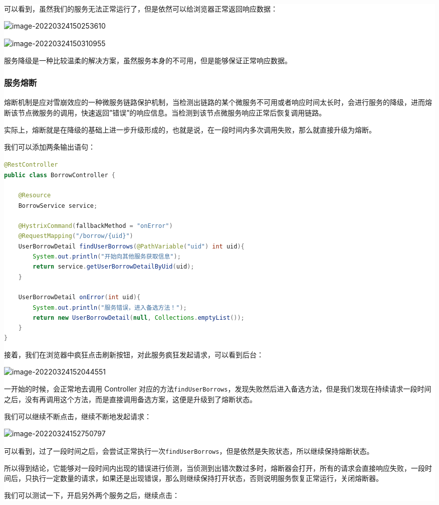 可以看到，虽然我们的服务无法正常运行了，但是依然可以给浏览器正常返回响应数据：

![image-20220324150253610](https://tva1.sinaimg.cn/large/e6c9d24ely1h0kzgnuv0ej21x406ujvb.jpg)

![image-20220324150310955](https://tva1.sinaimg.cn/large/e6c9d24ely1h0kzgygdd3j218s06qjru.jpg)

服务降级是一种比较温柔的解决方案，虽然服务本身的不可用，但是能够保证正常响应数据。

### 服务熔断

熔断机制是应对雪崩效应的一种微服务链路保护机制，当检测出链路的某个微服务不可用或者响应时间太长时，会进行服务的降级，进而熔断该节点微服务的调用，快速返回”错误”的响应信息。当检测到该节点微服务响应正常后恢复调用链路。

实际上，熔断就是在降级的基础上进一步升级形成的，也就是说，在一段时间内多次调用失败，那么就直接升级为熔断。

我们可以添加两条输出语句：

```java
@RestController
public class BorrowController {

    @Resource
    BorrowService service;

    @HystrixCommand(fallbackMethod = "onError")
    @RequestMapping("/borrow/{uid}")
    UserBorrowDetail findUserBorrows(@PathVariable("uid") int uid){
        System.out.println("开始向其他服务获取信息");
        return service.getUserBorrowDetailByUid(uid);
    }

    UserBorrowDetail onError(int uid){
        System.out.println("服务错误，进入备选方法！");
        return new UserBorrowDetail(null, Collections.emptyList());
    }
}
```

接着，我们在浏览器中疯狂点击刷新按钮，对此服务疯狂发起请求，可以看到后台：

![image-20220324152044551](https://tva1.sinaimg.cn/large/e6c9d24ely1h0kzz87azgj21960hwwhz.jpg)

一开始的时候，会正常地去调用 Controller 对应的方法`findUserBorrows`，发现失败然后进入备选方法，但是我们发现在持续请求一段时间之后，没有再调用这个方法，而是直接调用备选方案，这便是升级到了熔断状态。

我们可以继续不断点击，继续不断地发起请求：

![image-20220324152750797](https://tva1.sinaimg.cn/large/e6c9d24ely1h0l06mgm5yj21uy0b0gns.jpg)

可以看到，过了一段时间之后，会尝试正常执行一次`findUserBorrows`，但是依然是失败状态，所以继续保持熔断状态。

所以得到结论，它能够对一段时间内出现的错误进行侦测，当侦测到出错次数过多时，熔断器会打开，所有的请求会直接响应失败，一段时间后，只执行一定数量的请求，如果还是出现错误，那么则继续保持打开状态，否则说明服务恢复正常运行，关闭熔断器。

我们可以测试一下，开启另外两个服务之后，继续点击：
